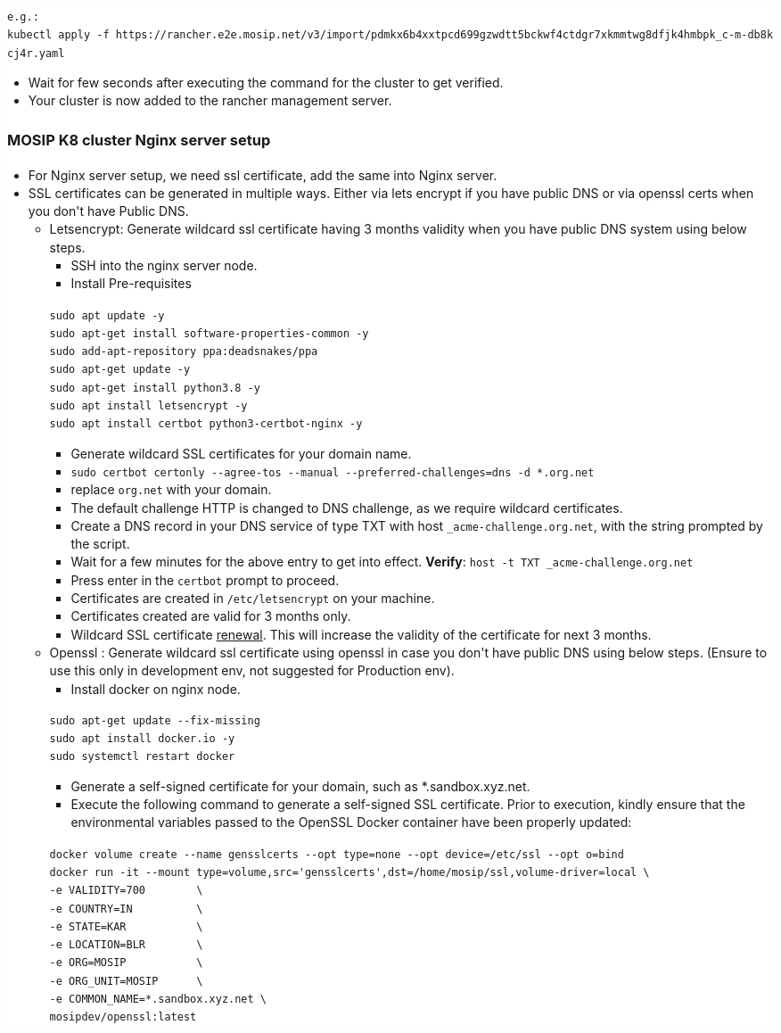 ```
e.g.:
kubectl apply -f https://rancher.e2e.mosip.net/v3/import/pdmkx6b4xxtpcd699gzwdtt5bckwf4ctdgr7xkmmtwg8dfjk4hmbpk_c-m-db8kcj4r.yaml
```

* Wait for few seconds after executing the command for the cluster to get verified.
* Your cluster is now added to the rancher management server.

### MOSIP K8 cluster Nginx server setup
* For Nginx server setup, we need ssl certificate, add the same into Nginx server.
*  SSL certificates can be generated in multiple ways. Either via lets encrypt if you have public DNS or via openssl certs when you don't have Public DNS.
    *  Letsencrypt: Generate wildcard ssl certificate having 3 months validity when you have public DNS system using below steps.
       * SSH into the nginx server node.
       * Install Pre-requisites
       ```
       sudo apt update -y
       sudo apt-get install software-properties-common -y
       sudo add-apt-repository ppa:deadsnakes/ppa
       sudo apt-get update -y
       sudo apt-get install python3.8 -y
       sudo apt install letsencrypt -y
       sudo apt install certbot python3-certbot-nginx -y
       ```
       *  Generate wildcard SSL certificates for your domain name.
       * `sudo certbot certonly --agree-tos --manual --preferred-challenges=dns -d *.org.net`
       * replace `org.net` with your domain.
       * The default challenge HTTP is changed to DNS challenge, as we require wildcard certificates.
       * Create a DNS record in your DNS service of type TXT with host `_acme-challenge.org.net`, with the string prompted by the script.
       * Wait for a few minutes for the above entry to get into effect.
       **Verify**: 
       `host -t TXT _acme-challenge.org.net`
       * Press enter in the `certbot` prompt to proceed.
       * Certificates are created in `/etc/letsencrypt` on your machine.
       * Certificates created are valid for 3 months only.
       * Wildcard SSL certificate [renewal](https://github.com/mosip/k8s-infra/blob/main/docs/wildcard-ssl-certs-letsencrypt.md#ssl-certificate-renewal). This will increase the validity of the certificate for next 3 months.
    * Openssl : Generate wildcard ssl certificate using openssl in case you don't have public DNS using below steps. (Ensure to use this only in development env, not suggested for Production env).
       * Install docker on nginx node.
       ```
       sudo apt-get update --fix-missing
       sudo apt install docker.io -y
       sudo systemctl restart docker
       ```
       * Generate a self-signed certificate for your domain, such as *.sandbox.xyz.net.
       * Execute the following command to generate a self-signed SSL certificate. Prior to execution, kindly ensure that the environmental variables passed to the OpenSSL Docker container have been properly updated:
       ```
       docker volume create --name gensslcerts --opt type=none --opt device=/etc/ssl --opt o=bind
       docker run -it --mount type=volume,src='gensslcerts',dst=/home/mosip/ssl,volume-driver=local \
       -e VALIDITY=700        \
       -e COUNTRY=IN          \
       -e STATE=KAR           \
       -e LOCATION=BLR        \
       -e ORG=MOSIP           \
       -e ORG_UNIT=MOSIP      \
       -e COMMON_NAME=*.sandbox.xyz.net \
       mosipdev/openssl:latest